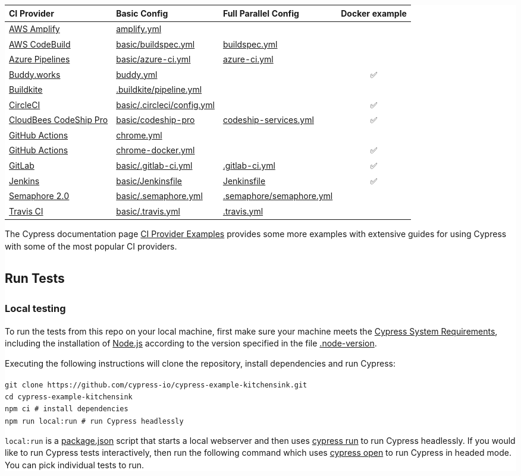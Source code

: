 | CI Provider                                           | Basic Config                                             | Full Parallel Config                                 |   Docker example   |
| :---------------------------------------------------- | :------------------------------------------------------- | :--------------------------------------------------- | :----------------: |
| [AWS Amplify][AWS Amplify docs]                       | [amplify.yml](amplify.yml)                               |                                                      |                    |
| [AWS CodeBuild][AWS CodeBuild docs]                   | [basic/buildspec.yml](./basic/buildspec.yml)             | [buildspec.yml](buildspec.yml)                       |                    |
| [Azure Pipelines][Azure Pipelines docs]               | [basic/azure-ci.yml](basic/azure-ci.yml)                 | [azure-ci.yml](azure-ci.yml)                         |                    |
| [Buddy.works][Buddy.works docs]                       | [buddy.yml](buddy.yml)                                   |                                                      | :white_check_mark: |
| [Buildkite][Buildkite docs]                           | [.buildkite/pipeline.yml](.buildkite/pipeline.yml)       |                                                      |                    |
| [CircleCI][CircleCi docs]                             | [basic/.circleci/config.yml](basic/.circleci/config.yml) |                                                      | :white_check_mark: |
| [CloudBees CodeShip Pro][CloudBees CodeShip Pro docs] | [basic/codeship-pro](basic/codeship-pro)                 | [codeship-services.yml](codeship-services.yml)     | :white_check_mark: |
| [GitHub Actions][GHA docs]                            | [chrome.yml](.github/workflows/chrome.yml)               |                                                      |                    |
| [GitHub Actions][GHA docs]                            | [chrome-docker.yml](.github/workflows/chrome-docker.yml) |                                                      | :white_check_mark: |
| [GitLab][GitLab docs]                                 | [basic/.gitlab-ci.yml](basic/.gitlab-ci.yml)             | [.gitlab-ci.yml](.gitlab-ci.yml)                     | :white_check_mark: |
| [Jenkins][Jenkins docs]                               | [basic/Jenkinsfile](basic/Jenkinsfile)                   | [Jenkinsfile](Jenkinsfile)                           | :white_check_mark: |
| [Semaphore 2.0][Semaphore 2.0 docs]                   | [basic/.semaphore.yml](basic/.semaphore.yml)             | [.semaphore/semaphore.yml](.semaphore/semaphore.yml) |                    |
| [Travis CI][Travis CI docs]                           | [basic/.travis.yml](basic/.travis.yml)                   | [.travis.yml](.travis.yml)                           |                    |


[AWS Amplify docs]:             https://docs.amplify.aws/
[AWS CodeBuild docs]:           https://docs.aws.amazon.com/codebuild/
[Azure Pipelines docs]:         https://learn.microsoft.com/en-us/azure/devops/pipelines/
[Buddy.works docs]:             https://buddy.works/docs
[Buildkite docs]:               https://buildkite.com/docs
[CloudBees CodeShip Pro docs]:  https://docs.cloudbees.com/docs/cloudbees-codeship/
[GitLab docs]:                  https://docs.gitlab.com/ee/ci/yaml/
[Jenkins docs]:                 https://www.jenkins.io/doc/
[Semaphore 2.0 docs]:           https://docs.semaphoreci.com/
[Travis CI docs]:               https://docs.travis-ci.com/

The Cypress documentation page [CI Provider Examples](https://docs.cypress.io/guides/continuous-integration/ci-provider-examples) provides some more examples with extensive guides for using Cypress with some of the most popular CI providers.

## Run Tests

### Local testing

To run the tests from this repo on your local machine, first make sure your machine meets the [Cypress System Requirements](https://on.cypress.io/guides/getting-started/installing-cypress#System-requirements), including the installation of [Node.js](https://docs.cypress.io/guides/getting-started/installing-cypress#Installing-Nodejs) according to the version specified in the file [.node-version](./.node-version).

Executing the following instructions will clone the repository, install dependencies and run Cypress:

```shell
git clone https://github.com/cypress-io/cypress-example-kitchensink.git
cd cypress-example-kitchensink
npm ci # install dependencies
npm run local:run # run Cypress headlessly
```

`local:run` is a [package.json](./package.json) script that starts a local webserver and then uses [cypress run](https://docs.cypress.io/guides/guides/command-line#cypress-run) to run Cypress headlessly.
If you would like to run Cypress tests interactively, then run the following command which uses [cypress open](https://docs.cypress.io/guides/guides/command-line#cypress-open) to run Cypress in headed mode. You can pick individual tests to run.


[renovate-badge]: https://img.shields.io/badge/renovate-app-blue.svg
[renovate-app]: https://renovateapp.com/
[semantic-image]: https://img.shields.io/badge/%20%20%F0%9F%93%A6%F0%9F%9A%80-semantic--release-e10079.svg
[semantic-url]: https://github.com/semantic-release/semantic-release
[AppVeyor docs]:            https://www.appveyor.com/docs/
[AppVeyor badge]:           https://ci.appveyor.com/api/projects/status/bo4x59pha1eb18de/branch/master?svg=true
[AppVeyor log]:             https://ci.appveyor.com/project/cypress-io/cypress-example-kitchensink
[AppVeyor workflow]:        appveyor.yml
[CircleCI docs]:            https://circleci.com/docs/
[CircleCI badge]:           https://circleci.com/gh/cypress-io/cypress-example-kitchensink/tree/master.svg?style=shield
[CircleCI log]:             https://circleci.com/gh/cypress-io/cypress-example-kitchensink/tree/master
[CircleCI workflow]:        .circleci/config.yml
[Cy GitHub Actions docs]:   https://github.com/cypress-io/github-action#readme
[Cy GitHub Actions badge]:  https://github.com/cypress-io/cypress-example-kitchensink/actions/workflows/using-action.yml/badge.svg
[Cy GitHub Actions log]:    https://github.com/cypress-io/cypress-example-kitchensink/actions/workflows/using-action.yml?query=branch%3Amaster
[Cy GitHub Actions workflow]:  .github/workflows/using-action.yml
[GHA docs]:      https://docs.github.com/en/actions
[GHA badge single]:     https://github.com/cypress-io/cypress-example-kitchensink/actions/workflows/single.yml/badge.svg
[GHA badge parallel]:     https://github.com/cypress-io/cypress-example-kitchensink/actions/workflows/parallel.yml/badge.svg
[GHA log single]:       https://github.com/cypress-io/cypress-example-kitchensink/actions/workflows/single.yml?query=branch%3Amaster
[GHA log parallel]:       https://github.com/cypress-io/cypress-example-kitchensink/actions/workflows/parallel.yml?query=branch%3Amaster
[GHA workflow single]:  .github/workflows/single.yml
[GHA workflow parallel]:  .github/workflows/parallel.yml